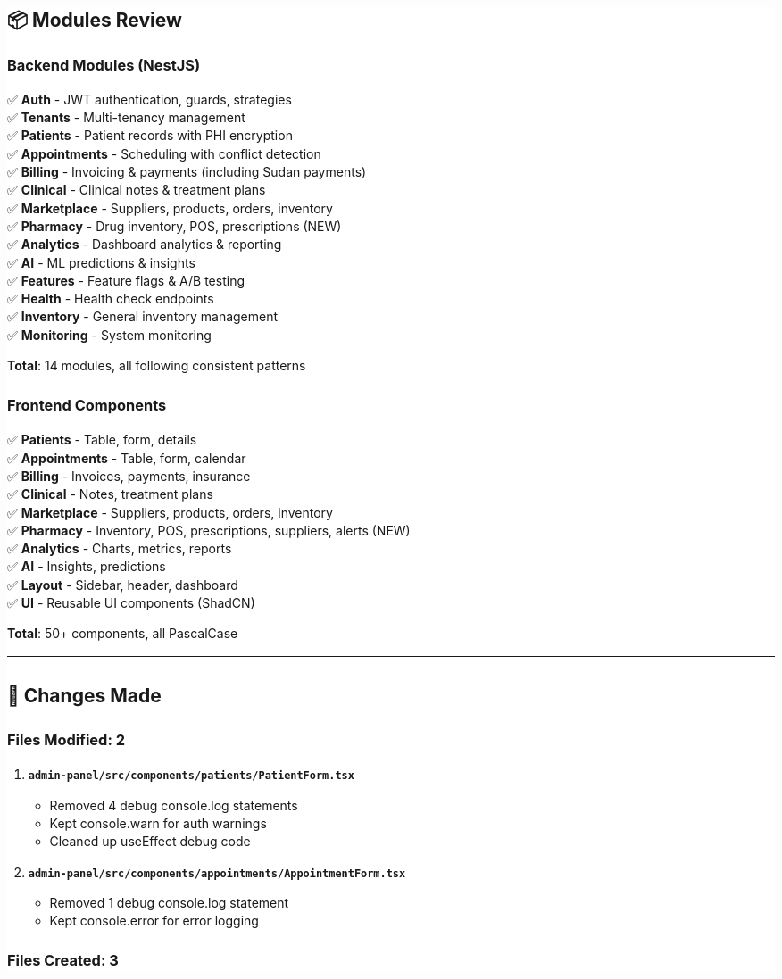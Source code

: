 ## 📦 Modules Review

### **Backend Modules** (NestJS)
✅ **Auth** - JWT authentication, guards, strategies  
✅ **Tenants** - Multi-tenancy management  
✅ **Patients** - Patient records with PHI encryption  
✅ **Appointments** - Scheduling with conflict detection  
✅ **Billing** - Invoicing & payments (including Sudan payments)  
✅ **Clinical** - Clinical notes & treatment plans  
✅ **Marketplace** - Suppliers, products, orders, inventory  
✅ **Pharmacy** - Drug inventory, POS, prescriptions (NEW)  
✅ **Analytics** - Dashboard analytics & reporting  
✅ **AI** - ML predictions & insights  
✅ **Features** - Feature flags & A/B testing  
✅ **Health** - Health check endpoints  
✅ **Inventory** - General inventory management  
✅ **Monitoring** - System monitoring  

**Total**: 14 modules, all following consistent patterns

### **Frontend Components**
✅ **Patients** - Table, form, details  
✅ **Appointments** - Table, form, calendar  
✅ **Billing** - Invoices, payments, insurance  
✅ **Clinical** - Notes, treatment plans  
✅ **Marketplace** - Suppliers, products, orders, inventory  
✅ **Pharmacy** - Inventory, POS, prescriptions, suppliers, alerts (NEW)  
✅ **Analytics** - Charts, metrics, reports  
✅ **AI** - Insights, predictions  
✅ **Layout** - Sidebar, header, dashboard  
✅ **UI** - Reusable UI components (ShadCN)  

**Total**: 50+ components, all PascalCase

---

## 🔄 Changes Made

### **Files Modified**: 2

1. **`admin-panel/src/components/patients/PatientForm.tsx`**
   - Removed 4 debug console.log statements
   - Kept console.warn for auth warnings
   - Cleaned up useEffect debug code

2. **`admin-panel/src/components/appointments/AppointmentForm.tsx`**
   - Removed 1 debug console.log statement
   - Kept console.error for error logging

### **Files Created**: 3
